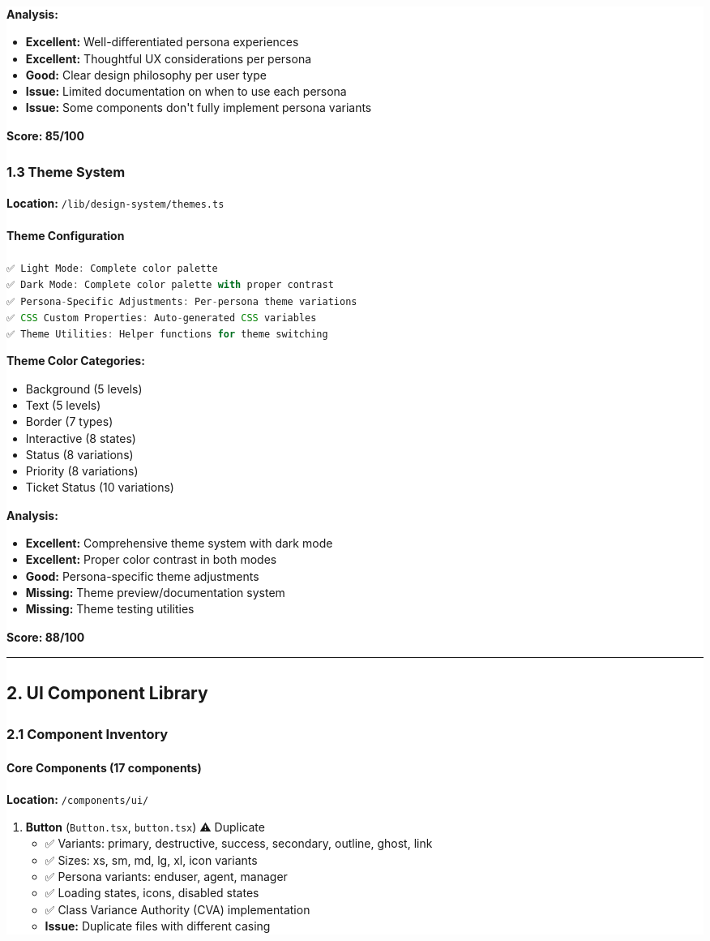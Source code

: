 **Analysis:**
- **Excellent:** Well-differentiated persona experiences
- **Excellent:** Thoughtful UX considerations per persona
- **Good:** Clear design philosophy per user type
- **Issue:** Limited documentation on when to use each persona
- **Issue:** Some components don't fully implement persona variants

**Score: 85/100**

### 1.3 Theme System

**Location:** `/lib/design-system/themes.ts`

#### Theme Configuration
```typescript
✅ Light Mode: Complete color palette
✅ Dark Mode: Complete color palette with proper contrast
✅ Persona-Specific Adjustments: Per-persona theme variations
✅ CSS Custom Properties: Auto-generated CSS variables
✅ Theme Utilities: Helper functions for theme switching
```

**Theme Color Categories:**
- Background (5 levels)
- Text (5 levels)
- Border (7 types)
- Interactive (8 states)
- Status (8 variations)
- Priority (8 variations)
- Ticket Status (10 variations)

**Analysis:**
- **Excellent:** Comprehensive theme system with dark mode
- **Excellent:** Proper color contrast in both modes
- **Good:** Persona-specific theme adjustments
- **Missing:** Theme preview/documentation system
- **Missing:** Theme testing utilities

**Score: 88/100**

---

## 2. UI Component Library

### 2.1 Component Inventory

#### Core Components (17 components)

**Location:** `/components/ui/`

1. **Button** (`Button.tsx`, `button.tsx`) ⚠️ Duplicate
   - ✅ Variants: primary, destructive, success, secondary, outline, ghost, link
   - ✅ Sizes: xs, sm, md, lg, xl, icon variants
   - ✅ Persona variants: enduser, agent, manager
   - ✅ Loading states, icons, disabled states
   - ✅ Class Variance Authority (CVA) implementation
   - **Issue:** Duplicate files with different casing
